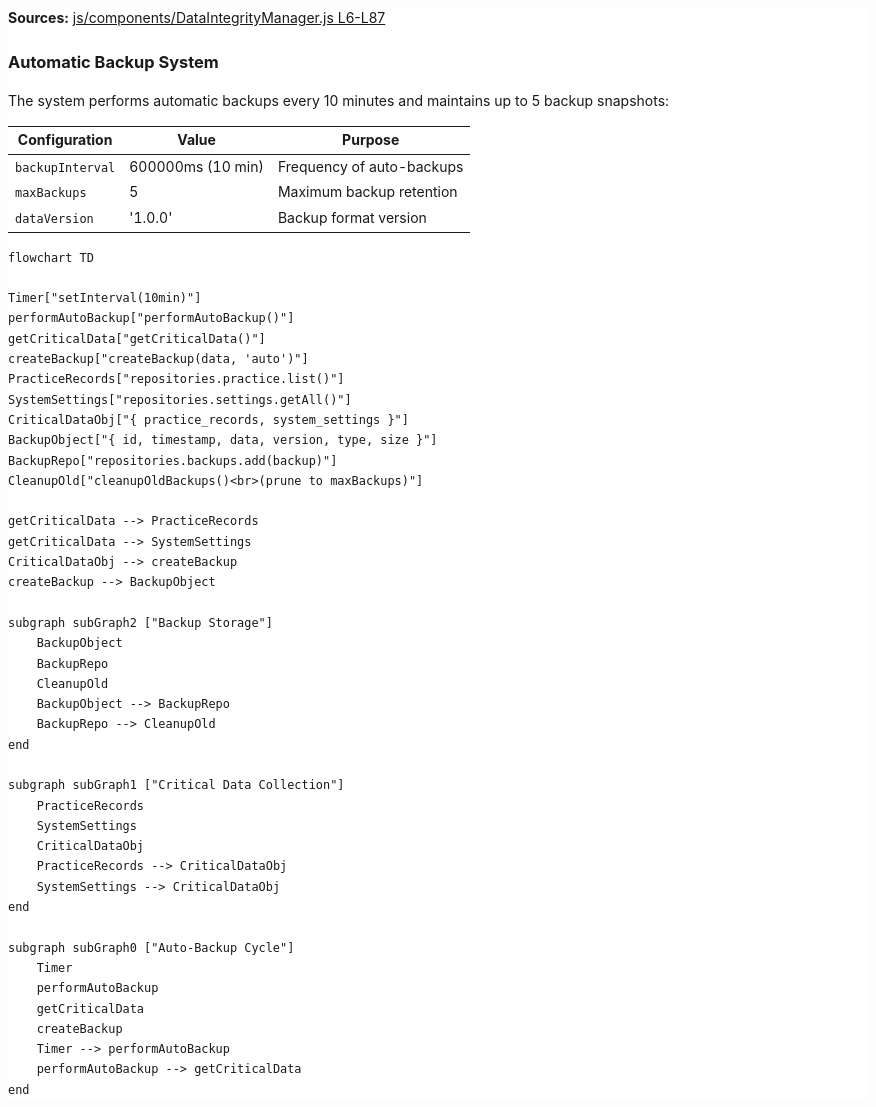**Sources:** [js/components/DataIntegrityManager.js L6-L87](https://github.com/sallowayma-git/IELTS-practice/blob/df0c9b8f/js/components/DataIntegrityManager.js#L6-L87)

### Automatic Backup System

The system performs automatic backups every 10 minutes and maintains up to 5 backup snapshots:

| Configuration | Value | Purpose |
| --- | --- | --- |
| `backupInterval` | 600000ms (10 min) | Frequency of auto-backups |
| `maxBackups` | 5 | Maximum backup retention |
| `dataVersion` | '1.0.0' | Backup format version |

```mermaid
flowchart TD

Timer["setInterval(10min)"]
performAutoBackup["performAutoBackup()"]
getCriticalData["getCriticalData()"]
createBackup["createBackup(data, 'auto')"]
PracticeRecords["repositories.practice.list()"]
SystemSettings["repositories.settings.getAll()"]
CriticalDataObj["{ practice_records, system_settings }"]
BackupObject["{ id, timestamp, data, version, type, size }"]
BackupRepo["repositories.backups.add(backup)"]
CleanupOld["cleanupOldBackups()<br>(prune to maxBackups)"]

getCriticalData --> PracticeRecords
getCriticalData --> SystemSettings
CriticalDataObj --> createBackup
createBackup --> BackupObject

subgraph subGraph2 ["Backup Storage"]
    BackupObject
    BackupRepo
    CleanupOld
    BackupObject --> BackupRepo
    BackupRepo --> CleanupOld
end

subgraph subGraph1 ["Critical Data Collection"]
    PracticeRecords
    SystemSettings
    CriticalDataObj
    PracticeRecords --> CriticalDataObj
    SystemSettings --> CriticalDataObj
end

subgraph subGraph0 ["Auto-Backup Cycle"]
    Timer
    performAutoBackup
    getCriticalData
    createBackup
    Timer --> performAutoBackup
    performAutoBackup --> getCriticalData
end
```
